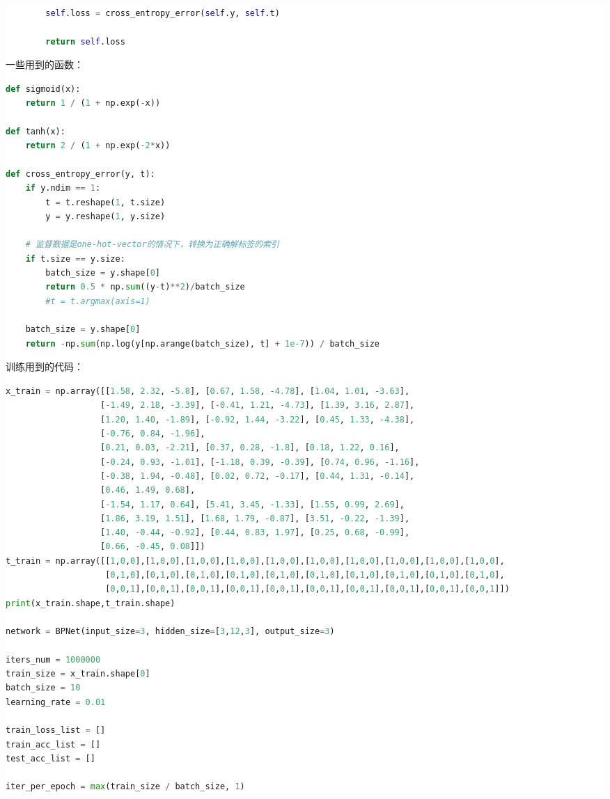```python
        self.loss = cross_entropy_error(self.y, self.t)

        return self.loss
```

一些用到的函数：

```python
def sigmoid(x):
    return 1 / (1 + np.exp(-x))    

def tanh(x):
    return 2 / (1 + np.exp(-2*x))

def cross_entropy_error(y, t):
    if y.ndim == 1:
        t = t.reshape(1, t.size)
        y = y.reshape(1, y.size)
        
    # 监督数据是one-hot-vector的情况下，转换为正确解标签的索引
    if t.size == y.size:
        batch_size = y.shape[0]
        return 0.5 * np.sum((y-t)**2)/batch_size
        #t = t.argmax(axis=1)
             
    batch_size = y.shape[0]
    return -np.sum(np.log(y[np.arange(batch_size), t] + 1e-7)) / batch_size
```

训练用到的代码：

```python
x_train = np.array([[1.58, 2.32, -5.8], [0.67, 1.58, -4.78], [1.04, 1.01, -3.63],
                   [-1.49, 2.18, -3.39], [-0.41, 1.21, -4.73], [1.39, 3.16, 2.87],
                   [1.20, 1.40, -1.89], [-0.92, 1.44, -3.22], [0.45, 1.33, -4.38],
                   [-0.76, 0.84, -1.96],
                   [0.21, 0.03, -2.21], [0.37, 0.28, -1.8], [0.18, 1.22, 0.16],
                   [-0.24, 0.93, -1.01], [-1.18, 0.39, -0.39], [0.74, 0.96, -1.16],
                   [-0.38, 1.94, -0.48], [0.02, 0.72, -0.17], [0.44, 1.31, -0.14],
                   [0.46, 1.49, 0.68],
                   [-1.54, 1.17, 0.64], [5.41, 3.45, -1.33], [1.55, 0.99, 2.69],
                   [1.86, 3.19, 1.51], [1.68, 1.79, -0.87], [3.51, -0.22, -1.39],
                   [1.40, -0.44, -0.92], [0.44, 0.83, 1.97], [0.25, 0.68, -0.99],
                   [0.66, -0.45, 0.08]])
t_train = np.array([[1,0,0],[1,0,0],[1,0,0],[1,0,0],[1,0,0],[1,0,0],[1,0,0],[1,0,0],[1,0,0],[1,0,0],
                    [0,1,0],[0,1,0],[0,1,0],[0,1,0],[0,1,0],[0,1,0],[0,1,0],[0,1,0],[0,1,0],[0,1,0],
                    [0,0,1],[0,0,1],[0,0,1],[0,0,1],[0,0,1],[0,0,1],[0,0,1],[0,0,1],[0,0,1],[0,0,1]])
print(x_train.shape,t_train.shape)

network = BPNet(input_size=3, hidden_size=[3,12,3], output_size=3)

iters_num = 1000000
train_size = x_train.shape[0]
batch_size = 10
learning_rate = 0.01

train_loss_list = []
train_acc_list = []
test_acc_list = []

iter_per_epoch = max(train_size / batch_size, 1)

```